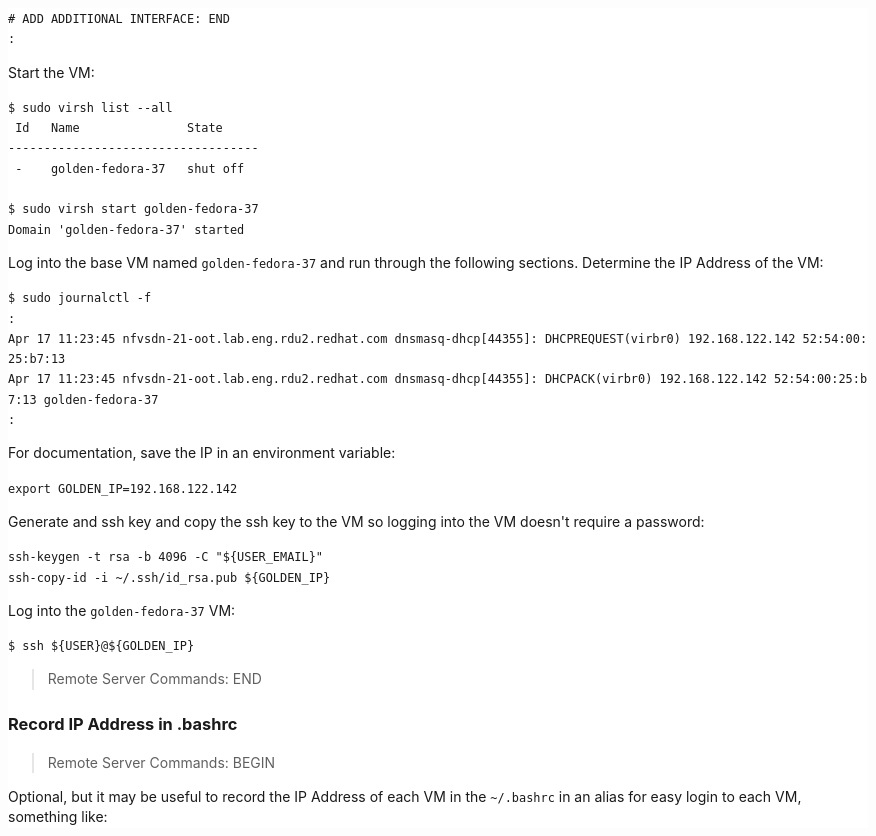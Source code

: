 ```console
# ADD ADDITIONAL INTERFACE: END
:
```

Start the VM:

```console
$ sudo virsh list --all
 Id   Name               State
-----------------------------------
 -    golden-fedora-37   shut off

$ sudo virsh start golden-fedora-37
Domain 'golden-fedora-37' started
```

Log into the base VM named `golden-fedora-37` and run through the following sections.
Determine the IP Address of the VM:

```console
$ sudo journalctl -f
:
Apr 17 11:23:45 nfvsdn-21-oot.lab.eng.rdu2.redhat.com dnsmasq-dhcp[44355]: DHCPREQUEST(virbr0) 192.168.122.142 52:54:00:25:b7:13
Apr 17 11:23:45 nfvsdn-21-oot.lab.eng.rdu2.redhat.com dnsmasq-dhcp[44355]: DHCPACK(virbr0) 192.168.122.142 52:54:00:25:b7:13 golden-fedora-37
:
```

For documentation, save the IP in an environment variable:

```console
export GOLDEN_IP=192.168.122.142
```


Generate and ssh key and copy the ssh key to the VM so logging into the VM doesn't require a password:

```console
ssh-keygen -t rsa -b 4096 -C "${USER_EMAIL}"
ssh-copy-id -i ~/.ssh/id_rsa.pub ${GOLDEN_IP}
```

Log into the `golden-fedora-37` VM:

```console
$ ssh ${USER}@${GOLDEN_IP}
```

> Remote Server Commands: END

### Record IP Address in .bashrc

> Remote Server Commands: BEGIN

Optional, but it may be useful to record the IP Address of each VM in the `~/.bashrc`
in an alias for easy login to each VM, something like:
